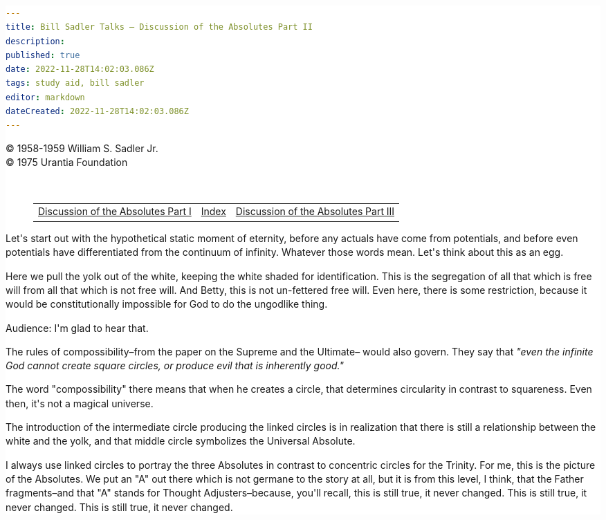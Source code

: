 ```yaml
---
title: Bill Sadler Talks — Discussion of the Absolutes Part II
description:
published: true
date: 2022-11-28T14:02:03.086Z
tags: study aid, bill sadler
editor: markdown
dateCreated: 2022-11-28T14:02:03.086Z
---
```


<p class="v-card v-sheet theme--light grey lighten-3 px-2">© 1958-1959 William S. Sadler Jr.<br>© 1975 Urantia Foundation</p>

<br>

<figure class="table chapter-navigator">
  <table>
    <tbody>
      <tr>
        <td><a href="/en/article/William_S_Sadler_Jr/Bill_Sadler_Talks/4"><span class="mdi mdi-arrow-left-drop-circle"></span><span class="pl-2">Discussion of the Absolutes Part I</span></a></td>
        <td><a href="/en/article/William_S_Sadler_Jr/Bill_Sadler_Talks#index"><span class="mdi mdi-book-open-variant"></span><span class="pl-2">Index</span></a></td>
        <td><a href="/en/article/William_S_Sadler_Jr/Bill_Sadler_Talks/6"><span class="pr-2">Discussion of the Absolutes Part III</span><span class="mdi mdi-arrow-right-drop-circle"></span></a></td>
      </tr>
    </tbody>
  </table>
</figure>

Let's start out with the hypothetical static moment of eternity, before any actuals have come from potentials, and before even potentials have differentiated from the continuum of infinity. Whatever those words mean. Let's think about this as an egg.

Here we pull the yolk out of the white, keeping the white shaded for identification. This is the segregation of all that which is free will from all that which is not free will. And Betty, this is not un-fettered free will. Even here, there is some restriction, because it would be constitutionally impossible for God to do the ungodlike thing.

Audience: I'm glad to hear that.

The rules of compossibility–from the paper on the Supreme and the Ultimate– would also govern. They say that _"even the infinite God cannot create square circles, or produce evil that is inherently good."_

The word "compossibility" there means that when he creates a circle, that determines circularity in contrast to squareness. Even then, it's not a magical universe.

The introduction of the intermediate circle producing the linked circles is in realization that there is still a relationship between the white and the yolk, and that middle circle symbolizes the Universal Absolute.

I always use linked circles to portray the three Absolutes in contrast to concentric circles for the Trinity. For me, this is the picture of the Absolutes. We put an "A" out there which is not germane to the story at all, but it is from this level, I think, that the Father fragments–and that "A" stands for Thought Adjusters–because, you'll recall, this is still true, it never changed. This is still true, it never changed. This is still true, it never changed.

